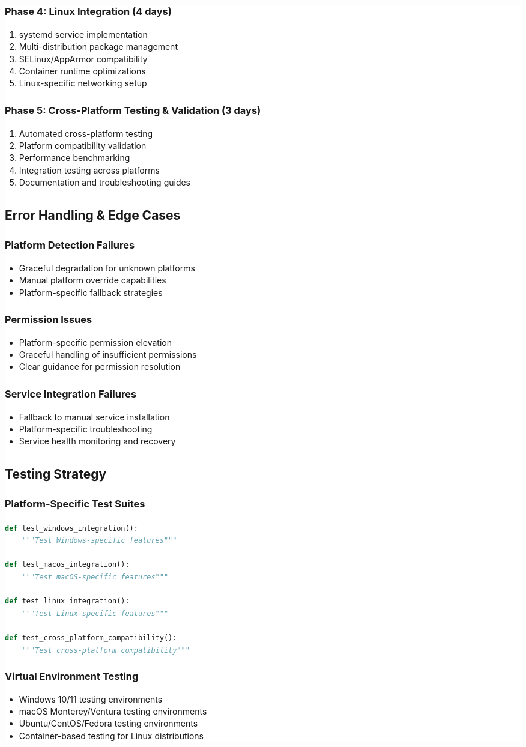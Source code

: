 ### Phase 4: Linux Integration (4 days)
1. systemd service implementation
2. Multi-distribution package management
3. SELinux/AppArmor compatibility
4. Container runtime optimizations
5. Linux-specific networking setup

### Phase 5: Cross-Platform Testing & Validation (3 days)
1. Automated cross-platform testing
2. Platform compatibility validation
3. Performance benchmarking
4. Integration testing across platforms
5. Documentation and troubleshooting guides

## Error Handling & Edge Cases

### Platform Detection Failures
- Graceful degradation for unknown platforms
- Manual platform override capabilities
- Platform-specific fallback strategies

### Permission Issues
- Platform-specific permission elevation
- Graceful handling of insufficient permissions
- Clear guidance for permission resolution

### Service Integration Failures
- Fallback to manual service installation
- Platform-specific troubleshooting
- Service health monitoring and recovery

## Testing Strategy

### Platform-Specific Test Suites
```python
def test_windows_integration():
    """Test Windows-specific features"""

def test_macos_integration():
    """Test macOS-specific features"""

def test_linux_integration():
    """Test Linux-specific features"""

def test_cross_platform_compatibility():
    """Test cross-platform compatibility"""
```

### Virtual Environment Testing
- Windows 10/11 testing environments
- macOS Monterey/Ventura testing environments
- Ubuntu/CentOS/Fedora testing environments
- Container-based testing for Linux distributions

